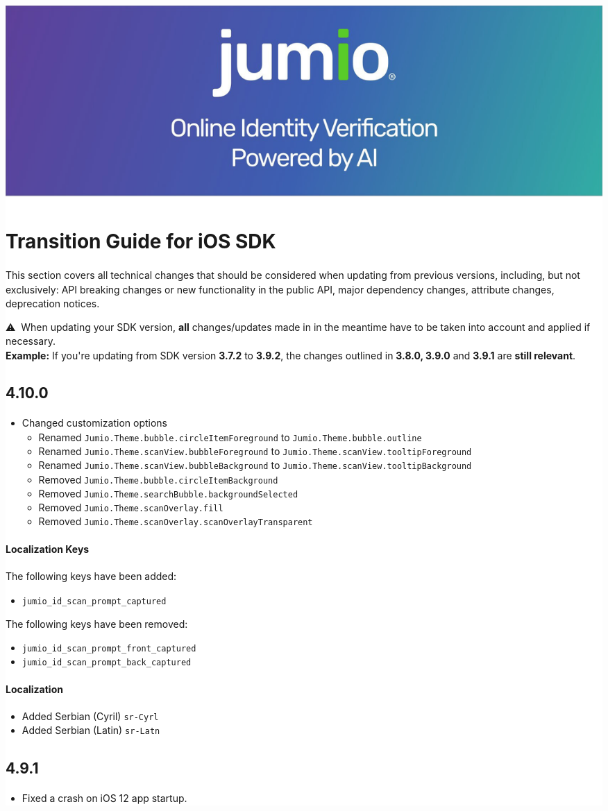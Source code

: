 ![ID Verification](images/jumio_feature_graphic.jpg)

# Transition Guide for iOS SDK
This section covers all technical changes that should be considered when updating from previous versions, including, but not exclusively: API breaking changes or new functionality in the public API, major dependency changes, attribute changes, deprecation notices.

⚠️&nbsp;&nbsp;When updating your SDK version, __all__ changes/updates made in in the meantime have to be taken into account and applied if necessary.     
__Example:__ If you're updating from SDK version __3.7.2__ to __3.9.2__, the changes outlined in __3.8.0, 3.9.0__ and __3.9.1__ are __still relevant__.

## 4.10.0
* Changed customization options
  * Renamed `Jumio.Theme.bubble.circleItemForeground` to `Jumio.Theme.bubble.outline`
  * Renamed `Jumio.Theme.scanView.bubbleForeground` to `Jumio.Theme.scanView.tooltipForeground`
  * Renamed `Jumio.Theme.scanView.bubbleBackground` to `Jumio.Theme.scanView.tooltipBackground`
  * Removed `Jumio.Theme.bubble.circleItemBackground`
  * Removed `Jumio.Theme.searchBubble.backgroundSelected`
  * Removed `Jumio.Theme.scanOverlay.fill`
  * Removed `Jumio.Theme.scanOverlay.scanOverlayTransparent`

#### Localization Keys
The following keys have been added:
  * `jumio_id_scan_prompt_captured`

The following keys have been removed:
  * `jumio_id_scan_prompt_front_captured`
  * `jumio_id_scan_prompt_back_captured`
  
#### Localization
 * Added Serbian (Cyril) `sr-Cyrl`
 * Added Serbian (Latin) `sr-Latn`

## 4.9.1
* Fixed a crash on iOS 12 app startup.
